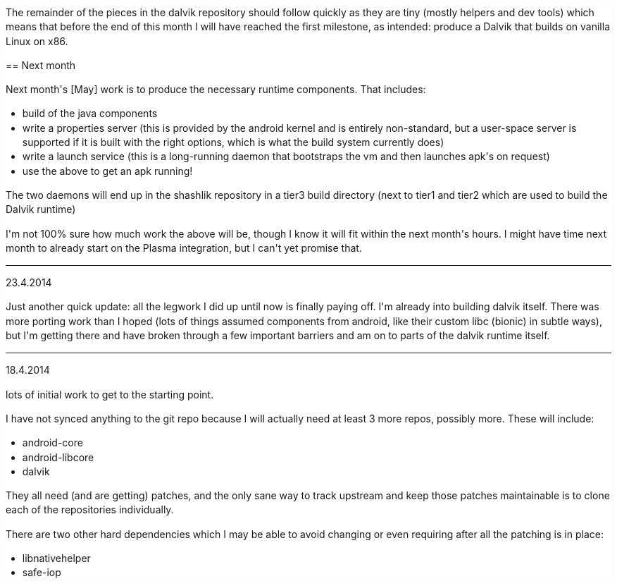 The remainder of the pieces in the dalvik repository should follow quickly as 
they are tiny (mostly helpers and dev tools) which means that before the end 
of this month I will have reached the first milestone, as intended: produce a 
Dalvik that builds on vanilla Linux on x86.


== Next month

Next month's [May] work is to produce the necessary runtime components. That 
includes:

* build of the java components
* write a properties server (this is provided by the android kernel and is 
entirely non-standard, but a user-space server is supported if it is built 
with the right options, which is what the build system currently does)
* write a launch service (this is a long-running daemon that bootstraps the vm 
and then launches apk's on request)
* use the above to get an apk running!

The two daemons will end up in the shashlik repository in a tier3 build 
directory (next to tier1 and tier2 which are used to build the Dalvik runtime)

I'm not 100% sure how much work the above will be, though I know it will fit 
within the next month's hours. I might have time next month to already start 
on the Plasma integration, but I can't yet promise that.


----

23.4.2014

Just another quick update: all the legwork I did up until now is finally paying 
off. I'm already into building dalvik itself. There was more porting work than 
I hoped (lots of things assumed components from android, like their custom 
libc (bionic) in subtle ways), but I'm getting there and have broken through a 
few important barriers and am on to parts of the dalvik runtime itself.


----

18.4.2014

lots of initial work to get to the starting point. 

I have not synced anything to the git repo because I will actually need at 
least 3 more repos, possibly more. These will include:

* android-core
* android-libcore
* dalvik

They all need (and are getting) patches, and the only sane way to track 
upstream and keep those patches maintainable is to clone each of the 
repositories individually.

There are two other hard dependencies which I may be able to avoid changing or 
even requiring after all the patching is in place:

* libnativehelper
* safe-iop
